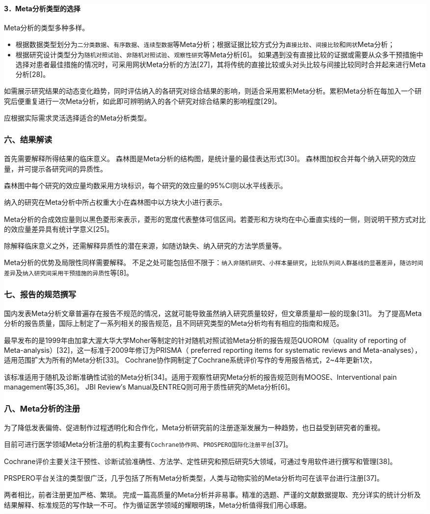 #### 3．Meta分析类型的选择

Meta分析的类型多种多样。
- 根据数据类型划分为`二分类数据`、`有序数据`、`连续型数据`等Meta分析；根据证据比较方式分为`直接比较`、`间接比较`和`网状`Meta分析；
- 根据研究设计类型分为`随机对照试验`、`非随机对照试验`、`观察性研究`等Meta分析[6]。
如果遇到没有直接比较的证据或需要从众多干预措施中选择对患者最佳措施的情况时，可采用网状Meta分析的方法[27]，其将传统的直接比较或头对头比较与间接比较同时合并起来进行Meta分析[28]。

如需展示研究结果的动态变化趋势，同时评估纳入的各研究对综合结果的影响，则适合采用累积Meta分析。累积Meta分析在每加入一个研究后便重复进行一次Meta分析，如此即可辨明纳入的各个研究对综合结果的影响程度[29]。

应根据实际需求灵活选择适合的Meta分析类型。

### 六、结果解读
首先需要解释所得结果的临床意义。
森林图是Meta分析的结构图，是统计量的最佳表达形式[30]。
森林图加权合并每个纳入研究的效应量，并可提示各研究间的异质性。

森林图中每个研究的效应量均数采用方块标识，每个研究的效应量的95%CI则以水平线表示。

纳入的研究在Meta分析中所占权重大小在森林图中以方块大小进行表示。

Meta分析的合成效应量则以黑色菱形来表示，菱形的宽度代表整体可信区间。若菱形和方块均在中心垂直实线的一侧，则说明干预方式对比的效应量差异具有统计学意义[25]。

除解释临床意义之外，还需解释异质性的潜在来源，如随访缺失、纳入研究的方法学质量等。

Meta分析的优势及局限性同样需要解释。
不足之处可能包括但不限于：`纳入非随机研究`、`小样本量研究`，`比较队列间人群基线的显著差异`，`随访时间差异`及`纳入研究间采用干预措施的异质性`等[8]。

### 七、报告的规范撰写
国内发表Meta分析文章普遍存在报告不规范的情况，这就可能导致虽然纳入研究质量较好，但文章质量却一般的现象[31]。
为了提高Meta分析的报告质量，国际上制定了一系列相关的报告规范，且不同研究类型的Meta分析均有有相应的指南和规范。

最早发布的是1999年由加拿大渥大华大学Moher等制定的针对随机对照试验Meta分析的报告规范QUOROM（quality of reporting of Meta-analysis）[32]，这一标准于2009年修订为PRISMA（
preferred reporting items for systematic reviews and Meta-analyses），适用范围扩大为所有的Meta分析[33]。
Cochrane协作网制定了Cochrane系统评价写作的专用报告格式，2~4年更新1次，

该标准适用于随机及诊断准确性试验的Meta分析[34]。适用于观察性研究Meta分析的报告规范则有MOOSE、Interventional pain management等[35,36]。
JBI Review′s Manual及ENTREQ则可用于质性研究的Meta分析[6]。

### 八、Meta分析的注册
为了降低发表偏倚、促进制作过程透明化和合作化，Meta分析研究前的注册逐渐发展为一种趋势，也日益受到研究者的重视。

目前可进行医学领域Meta分析注册的机构主要有`Cochrane协作网`、`PROSPERO国际化注册平台`[37]。

Cochrane评价主要关注干预性、诊断试验准确性、方法学、定性研究和预后研究5大领域，可通过专用软件进行撰写和管理[38]。

PRSPERO平台关注的类型很广泛，几乎包括了所有Meta分析类型，人类与动物实验的Meta分析均可在该平台进行注册[37]。

两者相比，前者注册更加严格、繁琐。 完成一篇高质量的Meta分析并非易事。精准的选题、严谨的文献数据提取、充分详实的统计分析及结果解释、标准规范的写作缺一不可。
作为循证医学领域的耀眼明珠，Meta分析值得我们用心琢磨。
